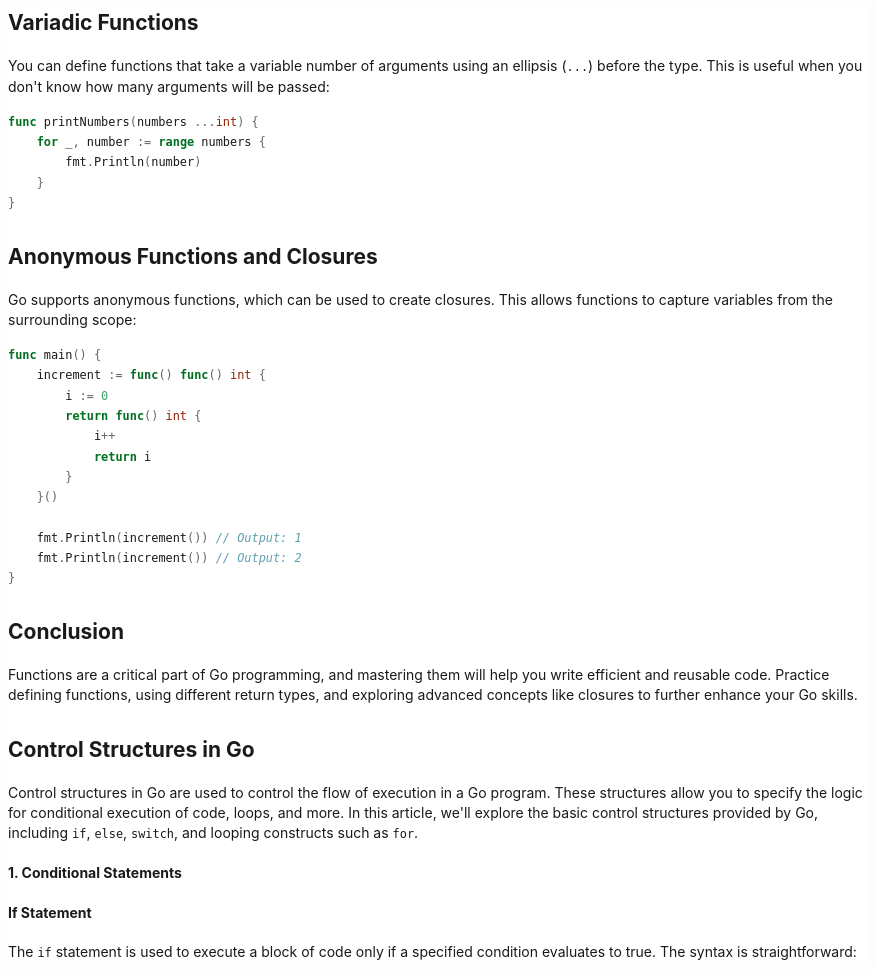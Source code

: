 ## Variadic Functions

You can define functions that take a variable number of arguments using an ellipsis (`...`) before the type. This is useful when you don't know how many arguments will be passed:

```go
func printNumbers(numbers ...int) {
    for _, number := range numbers {
        fmt.Println(number)
    }
}
```

## Anonymous Functions and Closures

Go supports anonymous functions, which can be used to create closures. This allows functions to capture variables from the surrounding scope:

```go
func main() {
    increment := func() func() int {
        i := 0
        return func() int {
            i++
            return i
        }
    }()

    fmt.Println(increment()) // Output: 1
    fmt.Println(increment()) // Output: 2
}
```

## Conclusion

Functions are a critical part of Go programming, and mastering them will help you write efficient and reusable code. Practice defining functions, using different return types, and exploring advanced concepts like closures to further enhance your Go skills.

## Control Structures in Go

Control structures in Go are used to control the flow of execution in a Go program. These structures allow you to specify the logic for conditional execution of code, loops, and more. In this article, we'll explore the basic control structures provided by Go, including `if`, `else`, `switch`, and looping constructs such as `for`.

#### 1. Conditional Statements

#### **If Statement**

The `if` statement is used to execute a block of code only if a specified condition evaluates to true. The syntax is straightforward:
